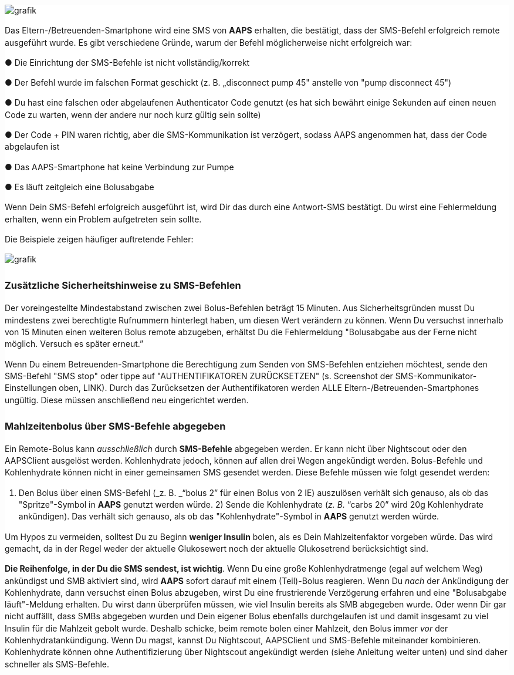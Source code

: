 ![grafik](../images/remote-control-16.png)

Das Eltern-/Betreuenden-Smartphone wird eine SMS von **AAPS** erhalten, die bestätigt, dass der SMS-Befehl erfolgreich remote ausgeführt wurde. Es gibt verschiedene Gründe, warum der Befehl möglicherweise nicht erfolgreich war:

● Die Einrichtung der SMS-Befehle ist nicht vollständig/korrekt

● Der Befehl wurde im falschen Format geschickt (z. B. „disconnect pump 45" anstelle von "pump disconnect 45")

●   Du hast eine falschen oder abgelaufenen Authenticator Code genutzt (es hat sich bewährt einige Sekunden auf einen neuen Code zu warten, wenn der andere nur noch kurz gültig sein sollte)

●   Der Code + PIN waren richtig, aber die SMS-Kommunikation ist verzögert, sodass AAPS angenommen hat, dass der Code abgelaufen ist

● Das AAPS-Smartphone hat keine Verbindung zur Pumpe

● Es läuft zeitgleich eine Bolusabgabe

Wenn Dein SMS-Befehl erfolgreich ausgeführt ist, wird Dir das durch eine Antwort-SMS bestätigt. Du wirst eine Fehlermeldung erhalten, wenn ein Problem aufgetreten sein sollte.

Die Beispiele zeigen häufiger auftretende Fehler:

![grafik](../images/remote-control-17.png)

### Zusätzliche Sicherheitshinweise zu SMS-Befehlen

Der voreingestellte Mindestabstand zwischen zwei Bolus-Befehlen beträgt 15 Minuten. Aus Sicherheitsgründen musst Du mindestens zwei berechtigte Rufnummern hinterlegt haben, um diesen Wert verändern zu können. Wenn Du versuchst innerhalb von 15 Minuten einen weiteren Bolus remote abzugeben, erhältst Du die Fehlermeldung "Bolusabgabe aus der Ferne nicht möglich. Versuch es später erneut.”

Wenn Du einem Betreuenden-Smartphone die Berechtigung zum Senden von SMS-Befehlen entziehen möchtest, sende den SMS-Befehl "SMS stop" oder tippe auf "AUTHENTIFIKATOREN ZURÜCKSETZEN" (s. Screenshot der SMS-Kommunikator-Einstellungen oben, LINK). Durch das Zurücksetzen der Authentifikatoren werden ALLE Eltern-/Betreuenden-Smartphones ungültig. Diese müssen anschließend neu eingerichtet werden.

### Mahlzeitenbolus über SMS-Befehle abgegeben

Ein Remote-Bolus kann _ausschließlich_ durch **SMS-Befehle** abgegeben werden. Er kann nicht über Nightscout oder den AAPSClient ausgelöst werden. Kohlenhydrate jedoch, können auf allen drei Wegen angekündigt werden. Bolus-Befehle und Kohlenhydrate können nicht in einer gemeinsamen SMS gesendet werden. Diese Befehle müssen wie folgt gesendet werden:

1)  Den Bolus über einen SMS-Befehl (_z. B. _“bolus 2” für einen Bolus von 2 IE) auszulösen verhält sich genauso, als ob das "Spritze"-Symbol in **AAPS** genutzt werden würde. 2) Sende die Kohlenhydrate (_z. B._ “carbs 20” wird 20g Kohlenhydrate ankündigen). Das verhält sich genauso, als ob das "Kohlenhydrate"-Symbol in **AAPS** genutzt werden würde.

Um Hypos zu vermeiden, solltest Du zu Beginn **weniger Insulin** bolen, als es Dein Mahlzeitenfaktor vorgeben würde. Das wird gemacht, da in der Regel weder der aktuelle Glukosewert noch der aktuelle Glukosetrend berücksichtigt sind.

**Die Reihenfolge, in der Du die SMS sendest, ist wichtig**. Wenn Du eine große Kohlenhydratmenge (egal auf welchem Weg) ankündigst und SMB aktiviert sind, wird **AAPS** sofort darauf mit einem (Teil)-Bolus reagieren. Wenn Du _nach_ der Ankündigung der Kohlenhydrate, dann versuchst einen Bolus abzugeben, wirst Du eine frustrierende Verzögerung erfahren und eine "Bolusabgabe läuft"-Meldung erhalten. Du wirst dann überprüfen müssen, wie viel Insulin bereits als SMB abgegeben wurde. Oder wenn Dir gar nicht auffällt, dass SMBs abgegeben wurden und Dein eigener Bolus ebenfalls durchgelaufen ist und damit insgesamt zu viel Insulin für die Mahlzeit gebolt wurde. Deshalb schicke, beim remote bolen einer Mahlzeit, den Bolus immer _vor_ der Kohlenhydratankündigung. Wenn Du magst, kannst Du Nightscout, AAPSClient und SMS-Befehle miteinander kombinieren. Kohlenhydrate können ohne Authentifizierung über Nightscout angekündigt werden (siehe Anleitung weiter unten) und sind daher schneller als SMS-Befehle.
